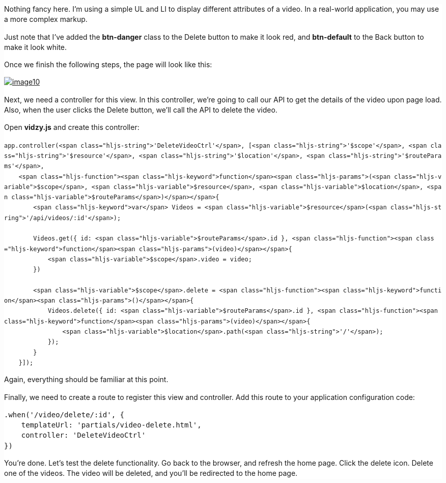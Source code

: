 Nothing fancy here. I’m using a simple UL and LI to display different attributes of a video. In a real-world application, you may use a more complex markup.

Just note that I’ve added the **btn-danger** class to the Delete button to make it look red, and **btn-default** to the Back button to make it look white.

Once we finish the following steps, the page will look like this:

[<img class="aligncenter size-full wp-image-147342" src="https://blog.udemy.com/wp-content/uploads/2015/09/image101.png" alt="image10" width="1394" height="883" />](https://blog.udemy.com/wp-content/uploads/2015/09/image101.png)

Next, we need a controller for this view. In this controller, we’re going to call our API to get the details of the video upon page load. Also, when the user clicks the Delete button, we’ll call the API to delete the video.

Open **vidzy.js** and create this controller:

<pre><code class="hljs php">app.controller(&lt;span class="hljs-string">'DeleteVideoCtrl'&lt;/span>, [&lt;span class="hljs-string">'$scope'&lt;/span>, &lt;span class="hljs-string">'$resource'&lt;/span>, &lt;span class="hljs-string">'$location'&lt;/span>, &lt;span class="hljs-string">'$routeParams'&lt;/span>,
    &lt;span class="hljs-function">&lt;span class="hljs-keyword">function&lt;/span>&lt;span class="hljs-params">(&lt;span class="hljs-variable">$scope&lt;/span>, &lt;span class="hljs-variable">$resource&lt;/span>, &lt;span class="hljs-variable">$location&lt;/span>, &lt;span class="hljs-variable">$routeParams&lt;/span>)&lt;/span>&lt;/span>{
        &lt;span class="hljs-keyword">var&lt;/span> Videos = &lt;span class="hljs-variable">$resource&lt;/span>(&lt;span class="hljs-string">'/api/videos/:id'&lt;/span>);

        Videos.get({ id: &lt;span class="hljs-variable">$routeParams&lt;/span>.id }, &lt;span class="hljs-function">&lt;span class="hljs-keyword">function&lt;/span>&lt;span class="hljs-params">(video)&lt;/span>&lt;/span>{
            &lt;span class="hljs-variable">$scope&lt;/span>.video = video;
        })

        &lt;span class="hljs-variable">$scope&lt;/span>.delete = &lt;span class="hljs-function">&lt;span class="hljs-keyword">function&lt;/span>&lt;span class="hljs-params">()&lt;/span>&lt;/span>{
            Videos.delete({ id: &lt;span class="hljs-variable">$routeParams&lt;/span>.id }, &lt;span class="hljs-function">&lt;span class="hljs-keyword">function&lt;/span>&lt;span class="hljs-params">(video)&lt;/span>&lt;/span>{
                &lt;span class="hljs-variable">$location&lt;/span>.path(&lt;span class="hljs-string">'/'&lt;/span>);
            });
        }
    }]);
</code></pre>

Again, everything should be familiar at this point.

Finally, we need to create a route to register this view and controller. Add this route to your application configuration code:

<pre class="lang:js decode:true ">.when('/video/delete/:id', {
	templateUrl: 'partials/video-delete.html',
	controller: 'DeleteVideoCtrl'
})</pre>

You’re done. Let’s test the delete functionality. Go back to the browser, and refresh the home page. Click the delete icon. Delete one of the videos. The video will be deleted, and you’ll be redirected to the home page.
